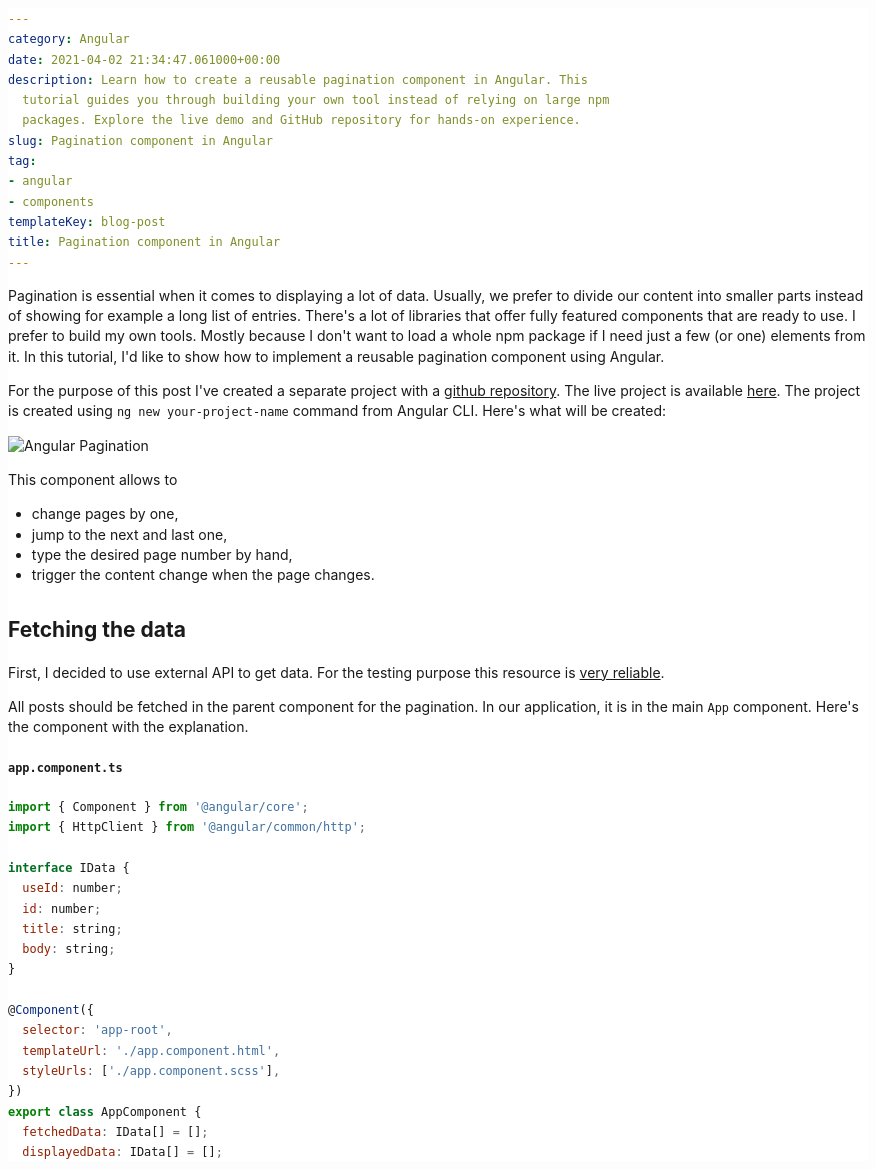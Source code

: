 ```yaml
---
category: Angular
date: 2021-04-02 21:34:47.061000+00:00
description: Learn how to create a reusable pagination component in Angular. This
  tutorial guides you through building your own tool instead of relying on large npm
  packages. Explore the live demo and GitHub repository for hands-on experience.
slug: Pagination component in Angular
tag:
- angular
- components
templateKey: blog-post
title: Pagination component in Angular
---
```


Pagination is essential when it comes to displaying a lot of data. Usually, we prefer to divide our content into smaller parts instead of showing for example a long list of entries. There's a lot of libraries that offer fully featured components that are ready to use. I prefer to build my own tools. Mostly because I don't want to load a whole npm package if I need just a few (or one) elements from it. In this tutorial, I'd like to show how to implement a reusable pagination component using Angular.

For the purpose of this post I've created a separate project with a <a href="https://github.com/icelandico/angular-pagination" target="_blank">github repository</a>. The live project is available <a href="https://icelandico.github.io/angular-pagination/" target="_blank">here</a>. The project is created using `ng new your-project-name` command from Angular CLI. Here's what will be created:


![Angular Pagination](/assets/angular_pagination_0.gif)

This component allows to 
- change pages by one,
- jump to the next and last one,
- type the desired page number by hand,
- trigger the content change when the page changes.

## Fetching the data

First, I decided to use external API to get data. For the testing purpose this resource is <a href="https://jsonplaceholder.typicode.com/posts" target="_blank">very reliable</a>.

All posts should be fetched in the parent component for the pagination. In our application, it is in the main `App` component.
Here's the component with the explanation.
#### `app.component.ts`
```javascript
import { Component } from '@angular/core';
import { HttpClient } from '@angular/common/http';

interface IData {
  useId: number;
  id: number;
  title: string;
  body: string;
}

@Component({
  selector: 'app-root',
  templateUrl: './app.component.html',
  styleUrls: ['./app.component.scss'],
})
export class AppComponent {
  fetchedData: IData[] = [];
  displayedData: IData[] = [];
```